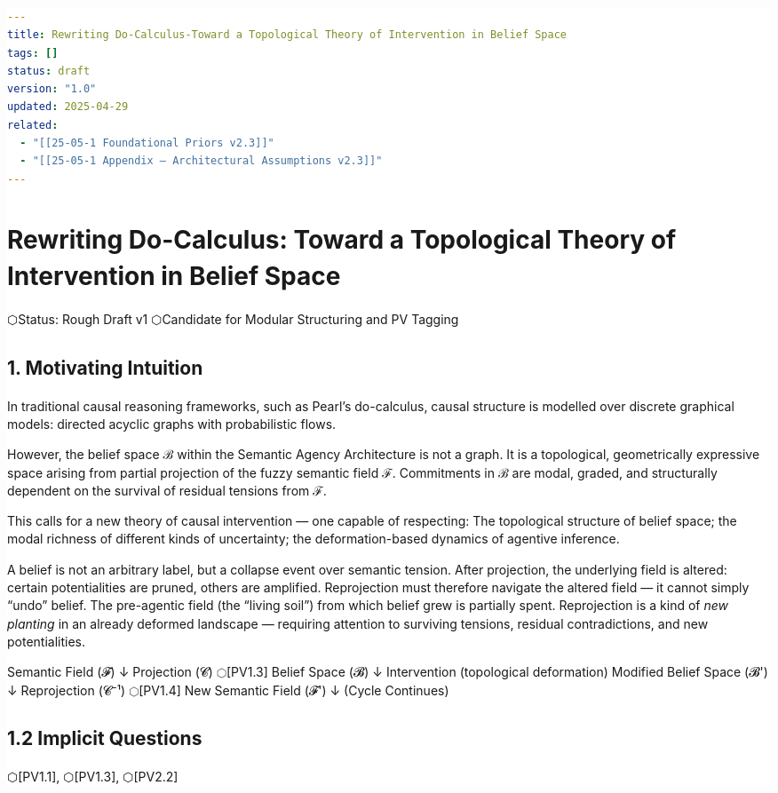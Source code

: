 ```yaml
---
title: Rewriting Do-Calculus-Toward a Topological Theory of Intervention in Belief Space
tags: []
status: draft
version: "1.0"
updated: 2025-04-29
related:
  - "[[25-05-1 Foundational Priors v2.3]]"
  - "[[25-05-1 Appendix – Architectural Assumptions v2.3]]"
---
```

# Rewriting Do-Calculus: Toward a Topological Theory of Intervention in Belief Space

⬡Status: Rough Draft v1
⬡Candidate for Modular Structuring and PV Tagging


## 1. Motivating Intuition

In traditional causal reasoning frameworks, such as Pearl’s do-calculus, causal structure is modelled over discrete graphical models: directed acyclic graphs with probabilistic flows.

However, the belief space $\mathcal{B}$ within the Semantic Agency Architecture is not a graph. It is a topological, geometrically expressive space arising from partial projection of the fuzzy semantic field $\mathcal{F}$. Commitments in $\mathcal{B}$ are modal, graded, and structurally dependent on the survival of residual tensions from $\mathcal{F}$.

This calls for a new theory of causal intervention — one capable of respecting: The topological structure of belief space; the modal richness of different kinds of uncertainty; the deformation-based dynamics of agentive inference.

A belief is not an arbitrary label, but a collapse event over semantic tension. After projection, the underlying field is altered: certain potentialities are pruned, others are amplified. Reprojection must therefore navigate the altered field — it cannot simply “undo” belief. The pre-agentic field (the “living soil”) from which belief grew is partially spent. Reprojection is a kind of _new planting_ in an already deformed landscape — requiring attention to surviving tensions, residual contradictions, and new potentialities.

Semantic Field (𝓕)
        ↓  Projection (𝓒) ⬡[PV1.3]
Belief Space (𝓑)
        ↓  Intervention (topological deformation)
Modified Belief Space (𝓑')
        ↓  Reprojection (𝓒⁻¹) ⬡[PV1.4]
New Semantic Field (𝓕')
        ↓  (Cycle Continues)

## 1.2 Implicit Questions 
⬡[PV1.1], ⬡[PV1.3], ⬡[PV2.2]

